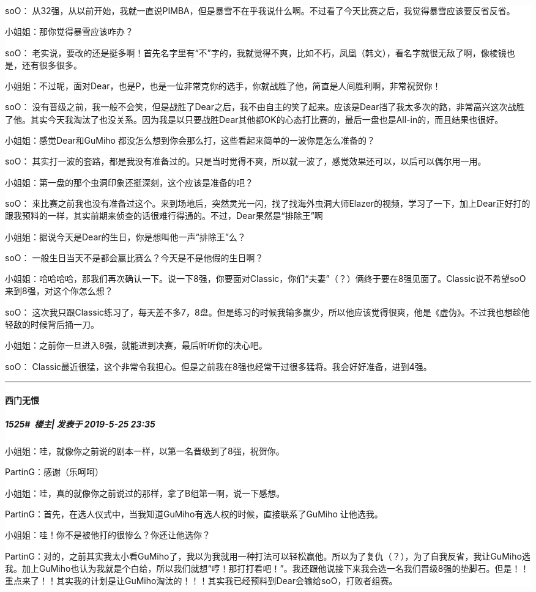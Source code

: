 soO： 从32强，从以前开始，我就一直说PIMBA，但是暴雪不在乎我说什么啊。不过看了今天比赛之后，我觉得暴雪应该要反省反省。


小姐姐：那你觉得暴雪应该咋办？

soO： 老实说，要改的还是挺多啊！首先名字里有“不”字的，我就觉得不爽，比如不朽，凤凰（韩文），看名字就很无敌了啊，像棱镜也是，还有很多很多。


小姐姐：不过呢，面对Dear，也是P，也是一位非常克你的选手，你就战胜了他，简直是人间胜利啊，非常祝贺你！

soO： 没有晋级之前，我一般不会笑，但是战胜了Dear之后，我不由自主的笑了起来。应该是Dear挡了我太多次的路，非常高兴这次战胜了他。其实今天我淘汰了也没关系。因为我是以只要战胜Dear其他都OK的心态打比赛的，最后一盘也是All-in的，而且结果也很好。


小姐姐：感觉Dear和GuMiho 都没怎么想到你会那么打，这些看起来简单的一波你是怎么准备的？

soO： 其实打一波的套路，都是我没有准备过的。只是当时觉得不爽，所以就一波了，感觉效果还可以，以后可以偶尔用一用。


小姐姐：第一盘的那个虫洞印象还挺深刻，这个应该是准备的吧？

soO： 来比赛之前我也没有准备过这个。来到场地后，突然灵光一闪，找了找海外虫洞大师Elazer的视频，学习了一下，加上Dear正好打的跟我预料的一样，其实前期来侦查的话很难行得通的。不过，Dear果然是“排除王”啊


小姐姐：据说今天是Dear的生日，你是想叫他一声“排除王”么？

soO： 一般生日当天不是都会赢比赛么？今天是不是他假的生日啊？


小姐姐：哈哈哈哈，那我们再次确认一下。说一下8强，你要面对Classic，你们“夫妻”（？）俩终于要在8强见面了。Classic说不希望soO来到8强，对这个你怎么想？

soO： 这次我只跟Classic练习了，每天差不多7，8盘。但是练习的时候我输多赢少，所以他应该觉得很爽，他是《虚伪》。不过我也想趁他轻敌的时候背后捅一刀。


小姐姐：之前你一旦进入8强，就能进到决赛，最后听听你的决心吧。

soO： Classic最近很猛，这个非常令我担心。但是之前我在8强也经常干过很多猛将。我会好好准备，进到4强。











-----

####  西门无恨  
##### 1525#         楼主| 发表于 2019-5-25 23:35




小姐姐：哇，就像你之前说的剧本一样，以第一名晋级到了8强，祝贺你。

PartinG：感谢（乐呵呵）


小姐姐：哇，真的就像你之前说过的那样，拿了B组第一啊，说一下感想。

PartinG：首先，在选人仪式中，当我知道GuMiho有选人权的时候，直接联系了GuMiho 让他选我。


小姐姐：哇！你不是被他打的很惨么？你还让他选你？

PartinG：对的，之前其实我太小看GuMiho了，我以为我就用一种打法可以轻松赢他。所以为了复仇（？），为了自我反省，我让GuMiho选我。加上GuMiho也认为我就是个白给，所以我们就想“哼！那打打看吧！”。我还跟他说接下来我会选一名我们晋级8强的垫脚石。但是！！重点来了！！其实我的计划是让GuMiho淘汰的！！！其实我已经预料到Dear会输给soO，打败者组赛。
